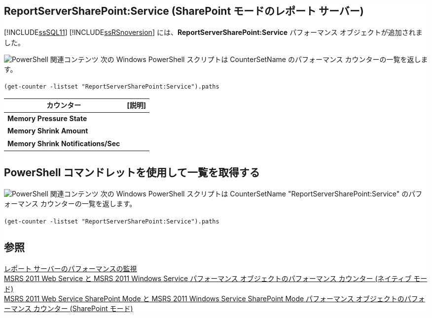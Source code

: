 ##  <a name="bkmk_ReportServerSharePoint"></a> ReportServerSharePoint:Service (SharePoint モードのレポート サーバー)  
 [!INCLUDE[ssSQL11](../../includes/sssql11-md.md)] [!INCLUDE[ssRSnoversion](../../includes/ssrsnoversion-md.md)] には、**ReportServerSharePoint:Service** パフォーマンス オブジェクトが追加されました。  
  
 ![PowerShell 関連コンテンツ](../../analysis-services/instances/install-windows/media/rs-powershellicon.jpg "PowerShell 関連コンテンツ") 次の Windows PowerShell スクリプトは CounterSetName のパフォーマンス カウンターの一覧を返します。  
  
```  
(get-counter -listset "ReportServerSharePoint:Service").paths  
```  
  
|カウンター|[説明]|  
|-------------|-----------------|  
|**Memory Pressure State**||  
|**Memory Shrink Amount**||  
|**Memory Shrink Notifications/Sec**||  
  
##  <a name="bkmk_powershell"></a> PowerShell コマンドレットを使用して一覧を取得する  
 ![PowerShell 関連コンテンツ](../../analysis-services/instances/install-windows/media/rs-powershellicon.jpg "PowerShell 関連コンテンツ") 次の Windows PowerShell スクリプトは CounterSetName "ReportServerSharePoint:Service" のパフォーマンス カウンターの一覧を返します。  
  
```  
(get-counter -listset "ReportServerSharePoint:Service").paths  
```  
  
## <a name="see-also"></a>参照  
 [レポート サーバーのパフォーマンスの監視](../../reporting-services/report-server/monitoring-report-server-performance.md)   
 [MSRS 2011 Web Service と MSRS 2011 Windows Service パフォーマンス オブジェクトのパフォーマンス カウンター (ネイティブ モード)](../../reporting-services/report-server/performance-counters-msrs-2011-web-service-performance-objects.md)   
 [MSRS 2011 Web Service SharePoint Mode と MSRS 2011 Windows Service SharePoint Mode パフォーマンス オブジェクトのパフォーマンス カウンター (SharePoint モード)](../../reporting-services/report-server/performance-counters-msrs-2011-sharepoint-mode-performance-objects.md)  
  
  
